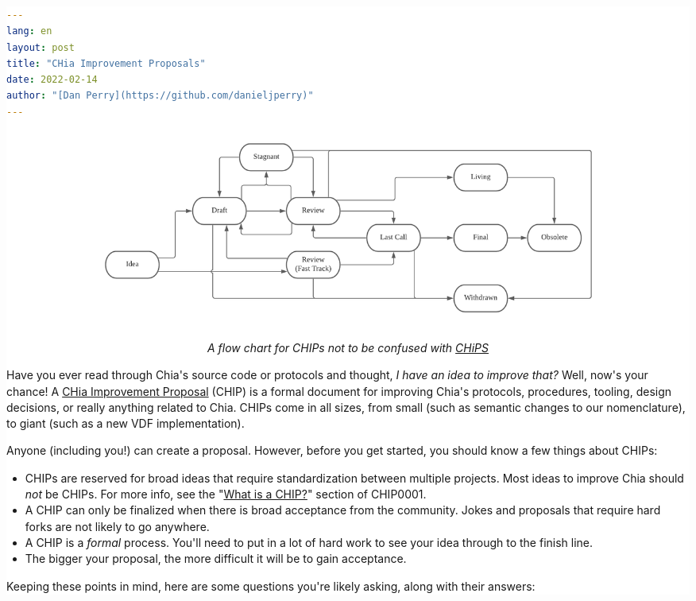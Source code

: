 ```yaml
---
lang: en
layout: post
title: "CHia Improvement Proposals"
date: 2022-02-14
author: "[Dan Perry](https://github.com/danieljperry)"
---
```



<p align="center"><img src="/assets/blog/chips.png" alt="CHIPs workflow" width="75%"></p>

<p style="text-align: center;"><em>A flow chart for CHIPs not to be confused with <a href="https://www.youtube.com/watch?v=xMi6C819Ii0"> CHiPS</a></em></p>

Have you ever read through Chia's source code or protocols and thought, _I have an idea to improve that?_ Well, now's your chance!
A [CHia Improvement Proposal](https://github.com/Chia-Network/chips "CHIPs GitHub repository") (CHIP) is a formal document for improving Chia's protocols, procedures, tooling, design decisions, or really anything related to Chia. CHIPs come in all sizes, from small (such as semantic changes to our nomenclature), to giant (such as a new VDF implementation).

Anyone (including you!) can create a proposal. However, before you get started, you should know a few things about CHIPs:

* CHIPs are reserved for broad ideas that require standardization between multiple projects. Most ideas to improve Chia should _not_ be CHIPs. For more info, see the "[What is a CHIP?](https://github.com/Chia-Network/chips/blob/main/CHIPs/chip-0001.md#what-is-a-chip)" section of CHIP0001.
* A CHIP can only be finalized when there is broad acceptance from the community. Jokes and proposals that require hard forks are not likely to go anywhere.
* A CHIP is a _formal_ process. You'll need to put in a lot of hard work to see your idea through to the finish line.
* The bigger your proposal, the more difficult it will be to gain acceptance.

Keeping these points in mind, here are some questions you're likely asking, along with their answers:
